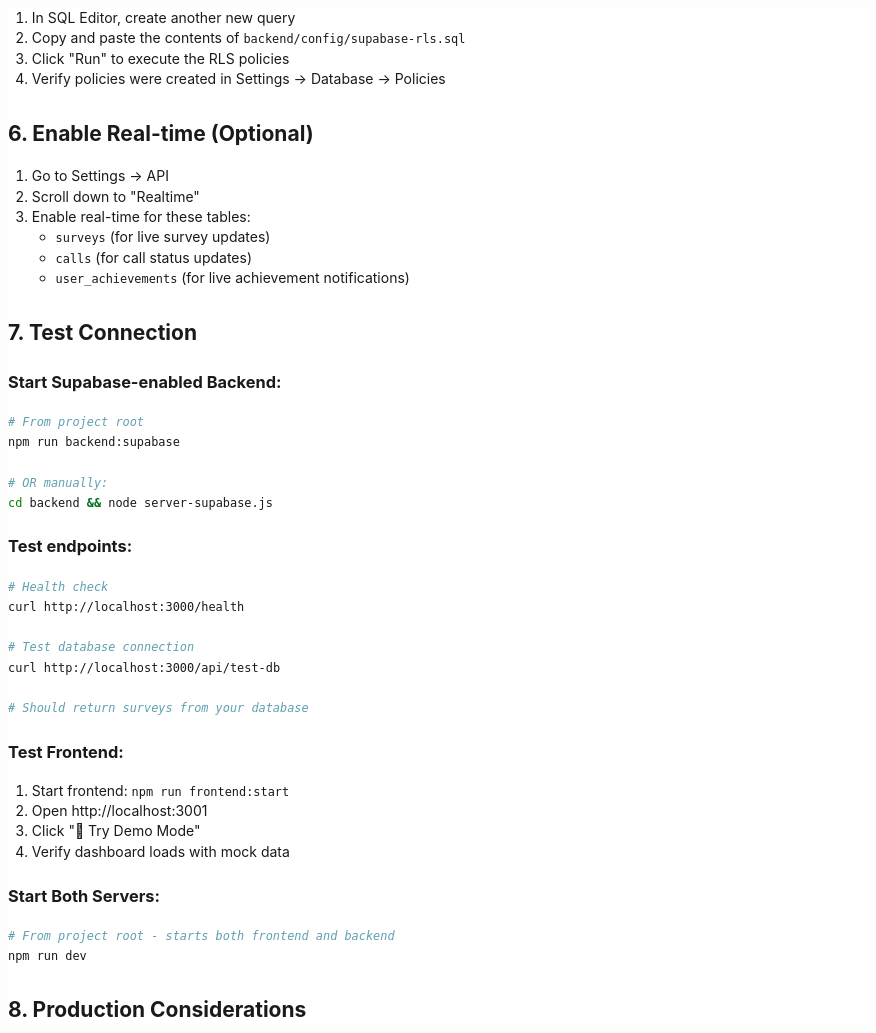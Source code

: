 1. In SQL Editor, create another new query
2. Copy and paste the contents of `backend/config/supabase-rls.sql`
3. Click "Run" to execute the RLS policies
4. Verify policies were created in Settings → Database → Policies

## 6. Enable Real-time (Optional)

1. Go to Settings → API
2. Scroll down to "Realtime"
3. Enable real-time for these tables:
   - `surveys` (for live survey updates)
   - `calls` (for call status updates)
   - `user_achievements` (for live achievement notifications)

## 7. Test Connection

### Start Supabase-enabled Backend:
```bash
# From project root
npm run backend:supabase

# OR manually:
cd backend && node server-supabase.js
```

### Test endpoints:
```bash
# Health check
curl http://localhost:3000/health

# Test database connection
curl http://localhost:3000/api/test-db

# Should return surveys from your database
```

### Test Frontend:
1. Start frontend: `npm run frontend:start`
2. Open http://localhost:3001
3. Click "🎯 Try Demo Mode" 
4. Verify dashboard loads with mock data

### Start Both Servers:
```bash
# From project root - starts both frontend and backend
npm run dev
```

## 8. Production Considerations
